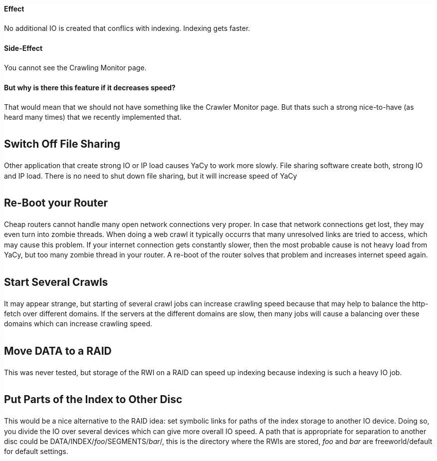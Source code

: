 #### Effect

No additional IO is created that conflics with indexing. Indexing gets
faster.

#### Side-Effect

You cannot see the Crawling Monitor page.

#### But why is there this feature if it decreases speed?

That would mean that we should not have something like the Crawler
Monitor page. But thats such a strong nice-to-have (as heard many times)
that we recently implemented that.

## Switch Off File Sharing

Other application that create strong IO or IP load causes YaCy to work
more slowly. File sharing software create both, strong IO and IP load.
There is no need to shut down file sharing, but it will increase speed
of YaCy

## Re-Boot your Router

Cheap routers cannot handle many open network connections very proper.
In case that network connections get lost, they may even turn into
zombie threads. When doing a web crawl it typically occurrs that many
unresolved links are tried to access, which may cause this problem. If
your internet connection gets constantly slower, then the most probable
cause is not heavy load from YaCy, but too many zombie thread in your
router. A re-boot of the router solves that problem and increases
internet speed again.

## Start Several Crawls

It may appear strange, but starting of several crawl jobs can increase
crawling speed because that may help to balance the http-fetch over
different domains. If the servers at the different domains are slow,
then many jobs will cause a balancing over these domains which can
increase crawling speed.

## Move DATA to a RAID

This was never tested, but storage of the RWI on a RAID can speed up
indexing because indexing is such a heavy IO job.

## Put Parts of the Index to Other Disc

This would be a nice alternative to the RAID idea: set symbolic links
for paths of the index storage to another IO device. Doing so, you
divide the IO over several devices which can give more overall IO speed.
A path that is appropriate for separation to another disc could be
DATA/INDEX/*foo*/SEGMENTS/*bar*/, this is the directory where the RWIs
are stored, *foo* and *bar* are freeworld/default for default settings.
